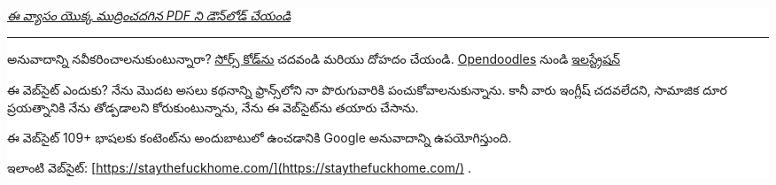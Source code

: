 _[ఈ వ్యాసం యొక్క ముద్రించదగిన PDF ని డౌన్‌లోడ్ చేయండి](https://www.ariadnelabs.org/wp-content/uploads/sites/2/2020/03/Social-Distancing-This-is-Not-a-Snow-Day-Bitton.pdf)_

---

అనువాదాన్ని నవీకరించాలనుకుంటున్నారా? [సోర్స్ కోడ్‌ను](https://github.com/vvo/istayhome.info) చదవండి మరియు దోహదం చేయండి. [Opendoodles](https://generator.opendoodles.com/) నుండి [ఇలస్ట్రేషన్](https://generator.opendoodles.com/)

ఈ వెబ్‌సైట్ ఎందుకు? నేను మొదట అసలు కథనాన్ని ఫ్రాన్స్‌లోని నా పొరుగువారికి పంచుకోవాలనుకున్నాను. కానీ వారు ఇంగ్లీష్ చదవలేదని, సామాజిక దూర ప్రయత్నానికి నేను తోడ్పడాలని కోరుకుంటున్నాను, నేను ఈ వెబ్‌సైట్‌ను తయారు చేసాను.

ఈ వెబ్‌సైట్ 109+ భాషలకు కంటెంట్‌ను అందుబాటులో ఉంచడానికి Google అనువాదాన్ని ఉపయోగిస్తుంది.

ఇలాంటి వెబ్‌సైట్: [https://staythefuckhome.com/](https://staythefuckhome.com/) .